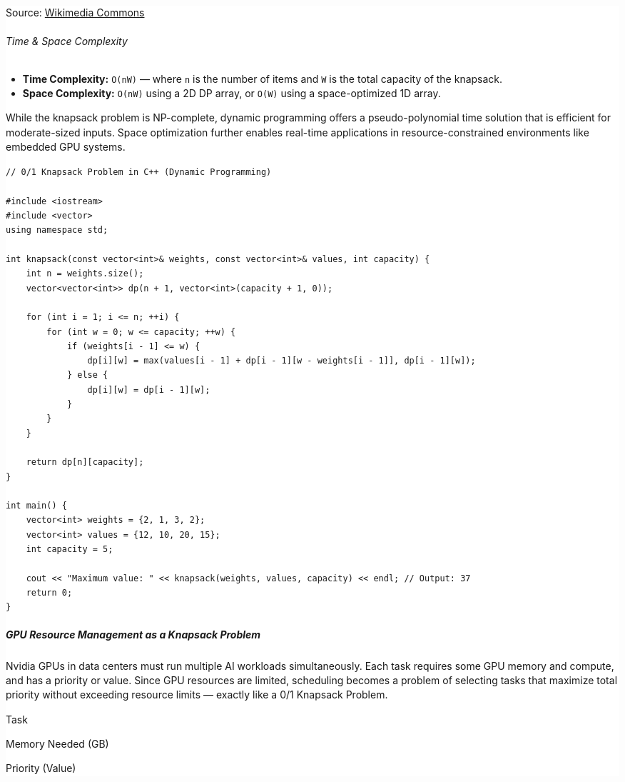 Source: [Wikimedia Commons](https://commons.wikimedia.org/wiki/File:Knapsack_problem_dynamic_programming.gif)

###### Time & Space Complexity

*   **Time Complexity:** `O(nW)` — where `n` is the number of items and `W` is the total capacity of the knapsack.
*   **Space Complexity:** `O(nW)` using a 2D DP array, or `O(W)` using a space-optimized 1D array.

While the knapsack problem is NP-complete, dynamic programming offers a pseudo-polynomial time solution that is efficient for moderate-sized inputs. Space optimization further enables real-time applications in resource-constrained environments like embedded GPU systems.

    // 0/1 Knapsack Problem in C++ (Dynamic Programming)
    
    #include <iostream>
    #include <vector>
    using namespace std;
    
    int knapsack(const vector<int>& weights, const vector<int>& values, int capacity) {
        int n = weights.size();
        vector<vector<int>> dp(n + 1, vector<int>(capacity + 1, 0));
    
        for (int i = 1; i <= n; ++i) {
            for (int w = 0; w <= capacity; ++w) {
                if (weights[i - 1] <= w) {
                    dp[i][w] = max(values[i - 1] + dp[i - 1][w - weights[i - 1]], dp[i - 1][w]);
                } else {
                    dp[i][w] = dp[i - 1][w];
                }
            }
        }
    
        return dp[n][capacity];
    }
    
    int main() {
        vector<int> weights = {2, 1, 3, 2};
        vector<int> values = {12, 10, 20, 15};
        int capacity = 5;
    
        cout << "Maximum value: " << knapsack(weights, values, capacity) << endl; // Output: 37
        return 0;
    }
      

##### GPU Resource Management as a Knapsack Problem

Nvidia GPUs in data centers must run multiple AI workloads simultaneously. Each task requires some GPU memory and compute, and has a priority or value. Since GPU resources are limited, scheduling becomes a problem of selecting tasks that maximize total priority without exceeding resource limits — exactly like a 0/1 Knapsack Problem.

Task

Memory Needed (GB)

Priority (Value)
